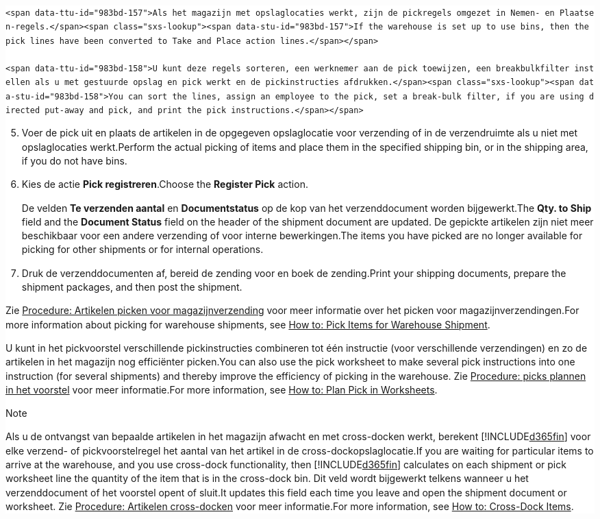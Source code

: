     <span data-ttu-id="983bd-157">Als het magazijn met opslaglocaties werkt, zijn de pickregels omgezet in Nemen- en Plaatsen-regels.</span><span class="sxs-lookup"><span data-stu-id="983bd-157">If the warehouse is set up to use bins, then the pick lines have been converted to Take and Place action lines.</span></span>

    <span data-ttu-id="983bd-158">U kunt deze regels sorteren, een werknemer aan de pick toewijzen, een breakbulkfilter instellen als u met gestuurde opslag en pick werkt en de pickinstructies afdrukken.</span><span class="sxs-lookup"><span data-stu-id="983bd-158">You can sort the lines, assign an employee to the pick, set a break-bulk filter, if you are using directed put-away and pick, and print the pick instructions.</span></span>

5. <span data-ttu-id="983bd-159">Voer de pick uit en plaats de artikelen in de opgegeven opslaglocatie voor verzending of in de verzendruimte als u niet met opslaglocaties werkt.</span><span class="sxs-lookup"><span data-stu-id="983bd-159">Perform the actual picking of items and place them in the specified shipping bin, or in the shipping area, if you do not have bins.</span></span>
6. <span data-ttu-id="983bd-160">Kies de actie **Pick registreren**.</span><span class="sxs-lookup"><span data-stu-id="983bd-160">Choose the **Register Pick** action.</span></span>

    <span data-ttu-id="983bd-161">De velden **Te verzenden aantal** en **Documentstatus** op de kop van het verzenddocument worden bijgewerkt.</span><span class="sxs-lookup"><span data-stu-id="983bd-161">The **Qty. to Ship** field and the **Document Status** field on the header of the shipment document are updated.</span></span> <span data-ttu-id="983bd-162">De gepickte artikelen zijn niet meer beschikbaar voor een andere verzending of voor interne bewerkingen.</span><span class="sxs-lookup"><span data-stu-id="983bd-162">The items you have picked are no longer available for picking for other shipments or for internal operations.</span></span>
7. <span data-ttu-id="983bd-163">Druk de verzenddocumenten af, bereid de zending voor en boek de zending.</span><span class="sxs-lookup"><span data-stu-id="983bd-163">Print your shipping documents, prepare the shipment packages, and then post the shipment.</span></span>

<span data-ttu-id="983bd-164">Zie [Procedure: Artikelen picken voor magazijnverzending](warehouse-how-to-pick-items-for-warehouse-shipment.md) voor meer informatie over het picken voor magazijnverzendingen.</span><span class="sxs-lookup"><span data-stu-id="983bd-164">For more information about picking for warehouse shipments, see [How to: Pick Items for Warehouse Shipment](warehouse-how-to-pick-items-for-warehouse-shipment.md).</span></span>

<span data-ttu-id="983bd-165">U kunt in het pickvoorstel verschillende pickinstructies combineren tot één instructie (voor verschillende verzendingen) en zo de artikelen in het magazijn nog efficiënter picken.</span><span class="sxs-lookup"><span data-stu-id="983bd-165">You can also use the pick worksheet to make several pick instructions into one instruction (for several shipments) and thereby improve the efficiency of picking in the warehouse.</span></span> <span data-ttu-id="983bd-166">Zie [Procedure: picks plannen in het voorstel](warehouse-how-to-plan-picks-in-worksheets.md) voor meer informatie.</span><span class="sxs-lookup"><span data-stu-id="983bd-166">For more information, see [How to: Plan Pick in Worksheets](warehouse-how-to-plan-picks-in-worksheets.md).</span></span>

> [!NOTE]
> <span data-ttu-id="983bd-167">Als u de ontvangst van bepaalde artikelen in het magazijn afwacht en met cross-docken werkt, berekent [!INCLUDE[d365fin](includes/d365fin_md.md)] voor elke verzend- of pickvoorstelregel het aantal van het artikel in de cross-dockopslaglocatie.</span><span class="sxs-lookup"><span data-stu-id="983bd-167">If you are waiting for particular items to arrive at the warehouse, and you use cross-dock functionality, then [!INCLUDE[d365fin](includes/d365fin_md.md)] calculates on each shipment or pick worksheet line the quantity of the item that is in the cross-dock bin.</span></span> <span data-ttu-id="983bd-168">Dit veld wordt bijgewerkt telkens wanneer u het verzenddocument of het voorstel opent of sluit.</span><span class="sxs-lookup"><span data-stu-id="983bd-168">It updates this field each time you leave and open the shipment document or worksheet.</span></span> <span data-ttu-id="983bd-169">Zie [Procedure: Artikelen cross-docken](warehouse-how-to-cross-dock-items.md) voor meer informatie.</span><span class="sxs-lookup"><span data-stu-id="983bd-169">For more information, see [How to: Cross-Dock Items](warehouse-how-to-cross-dock-items.md).</span></span>

